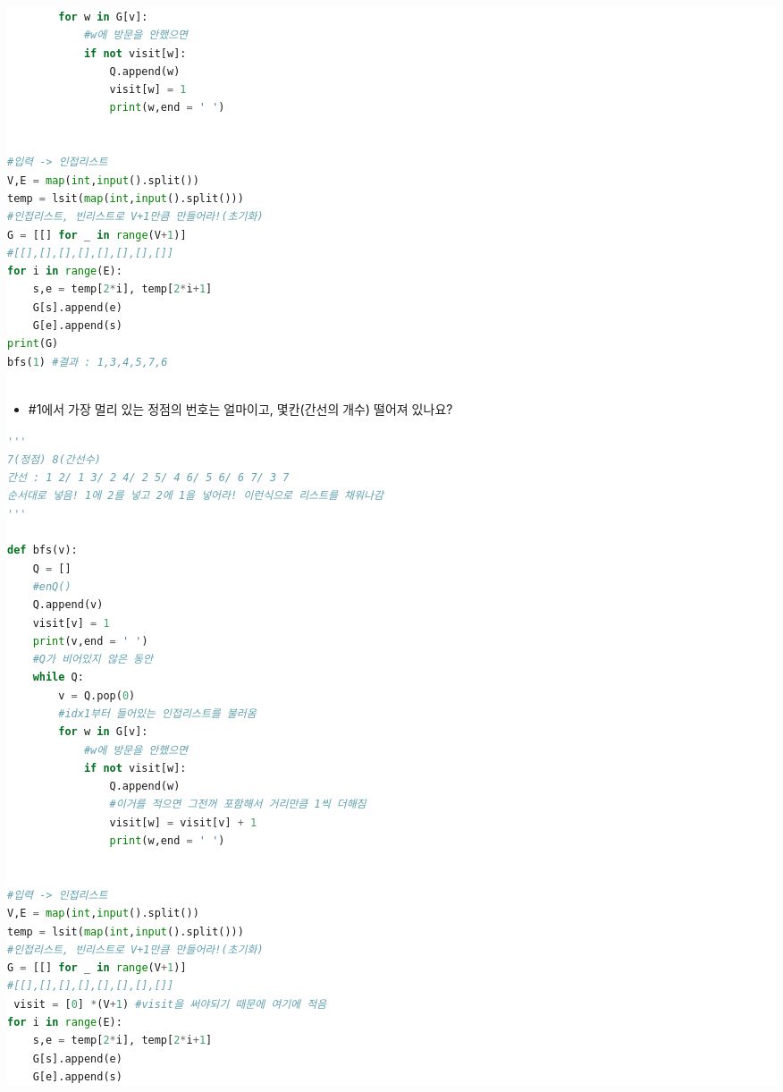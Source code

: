 ```python
        for w in G[v]:
            #w에 방문을 안했으면
            if not visit[w]:
                Q.append(w)
                visit[w] = 1
            	print(w,end = ' ')


#입력 -> 인접리스트
V,E = map(int,input().split())
temp = lsit(map(int,input().split()))
#인접리스트, 빈리스트로 V+1만큼 만들어라!(초기화)
G = [[] for _ in range(V+1)]
#[[],[],[],[],[],[],[],[]]
for i in range(E):
    s,e = temp[2*i], temp[2*i+1]
    G[s].append(e)
    G[e].append(s)
print(G)
bfs(1) #결과 : 1,3,4,5,7,6



```

- #1에서 가장 멀리 있는 정점의 번호는 얼마이고, 몇칸(간선의 개수) 떨어져 있나요?

```python
'''
7(정점) 8(간선수)
간선 : 1 2/ 1 3/ 2 4/ 2 5/ 4 6/ 5 6/ 6 7/ 3 7
순서대로 넣음! 1에 2를 넣고 2에 1을 넣어라! 이런식으로 리스트를 채워나감
'''

def bfs(v):
    Q = []
    #enQ()
    Q.append(v)
    visit[v] = 1
    print(v,end = ' ')
    #Q가 비어있지 않은 동안
    while Q:
        v = Q.pop(0)
        #idx1부터 들어있는 인접리스트를 불러옴
        for w in G[v]:
            #w에 방문을 안했으면
            if not visit[w]:
                Q.append(w)
                #이거를 적으면 그전꺼 포함해서 거리만큼 1씩 더해짐
                visit[w] = visit[v] + 1
            	print(w,end = ' ')


#입력 -> 인접리스트
V,E = map(int,input().split())
temp = lsit(map(int,input().split()))
#인접리스트, 빈리스트로 V+1만큼 만들어라!(초기화)
G = [[] for _ in range(V+1)]
#[[],[],[],[],[],[],[],[]]
 visit = [0] *(V+1) #visit을 써야되기 때문에 여기에 적음
for i in range(E):
    s,e = temp[2*i], temp[2*i+1]
    G[s].append(e)
    G[e].append(s)
```